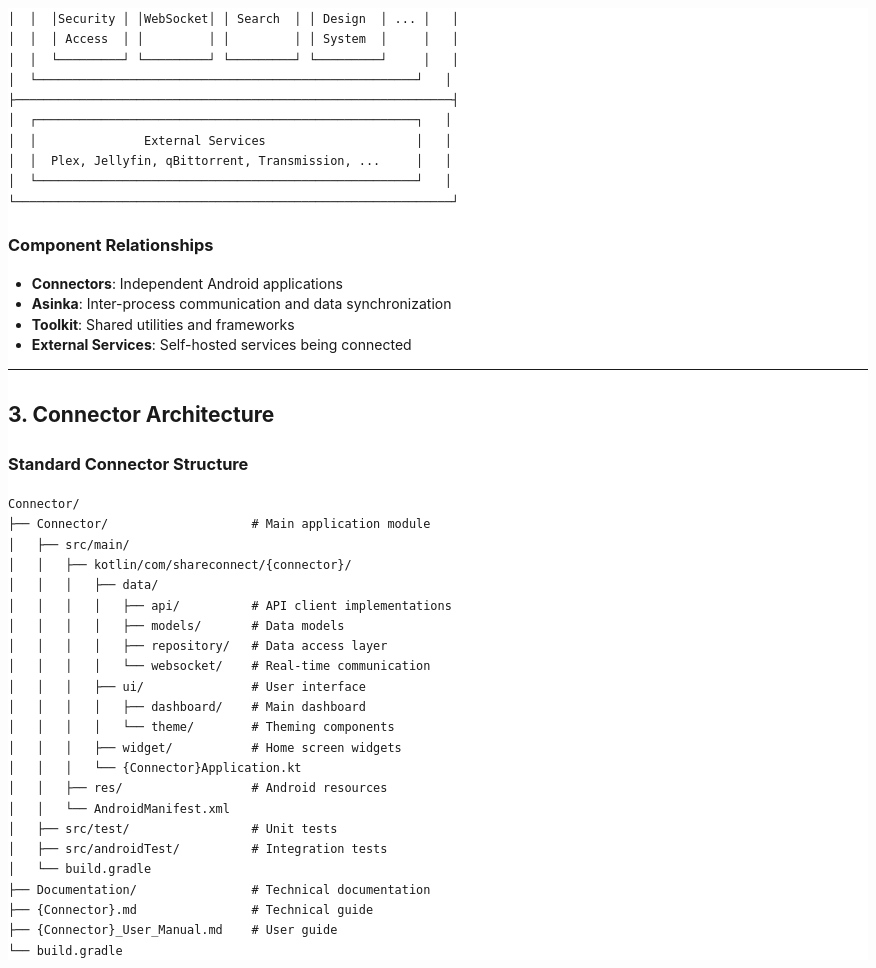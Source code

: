 ```
│  │  │Security │ │WebSocket│ │ Search  │ │ Design  │ ... │   │
│  │  │ Access  │ │         │ │         │ │ System  │     │   │
│  │  └─────────┘ └─────────┘ └─────────┘ └─────────┘     │   │
│  └─────────────────────────────────────────────────────┘   │
├─────────────────────────────────────────────────────────────┤
│  ┌─────────────────────────────────────────────────────┐   │
│  │               External Services                     │   │
│  │  Plex, Jellyfin, qBittorrent, Transmission, ...     │   │
│  └─────────────────────────────────────────────────────┘   │
└─────────────────────────────────────────────────────────────┘
```

### Component Relationships

- **Connectors**: Independent Android applications
- **Asinka**: Inter-process communication and data synchronization
- **Toolkit**: Shared utilities and frameworks
- **External Services**: Self-hosted services being connected

---

## 3. Connector Architecture

### Standard Connector Structure

```
Connector/
├── Connector/                    # Main application module
│   ├── src/main/
│   │   ├── kotlin/com/shareconnect/{connector}/
│   │   │   ├── data/
│   │   │   │   ├── api/          # API client implementations
│   │   │   │   ├── models/       # Data models
│   │   │   │   ├── repository/   # Data access layer
│   │   │   │   └── websocket/    # Real-time communication
│   │   │   ├── ui/               # User interface
│   │   │   │   ├── dashboard/    # Main dashboard
│   │   │   │   └── theme/        # Theming components
│   │   │   ├── widget/           # Home screen widgets
│   │   │   └── {Connector}Application.kt
│   │   ├── res/                  # Android resources
│   │   └── AndroidManifest.xml
│   ├── src/test/                 # Unit tests
│   ├── src/androidTest/          # Integration tests
│   └── build.gradle
├── Documentation/                # Technical documentation
├── {Connector}.md                # Technical guide
├── {Connector}_User_Manual.md    # User guide
└── build.gradle
```
